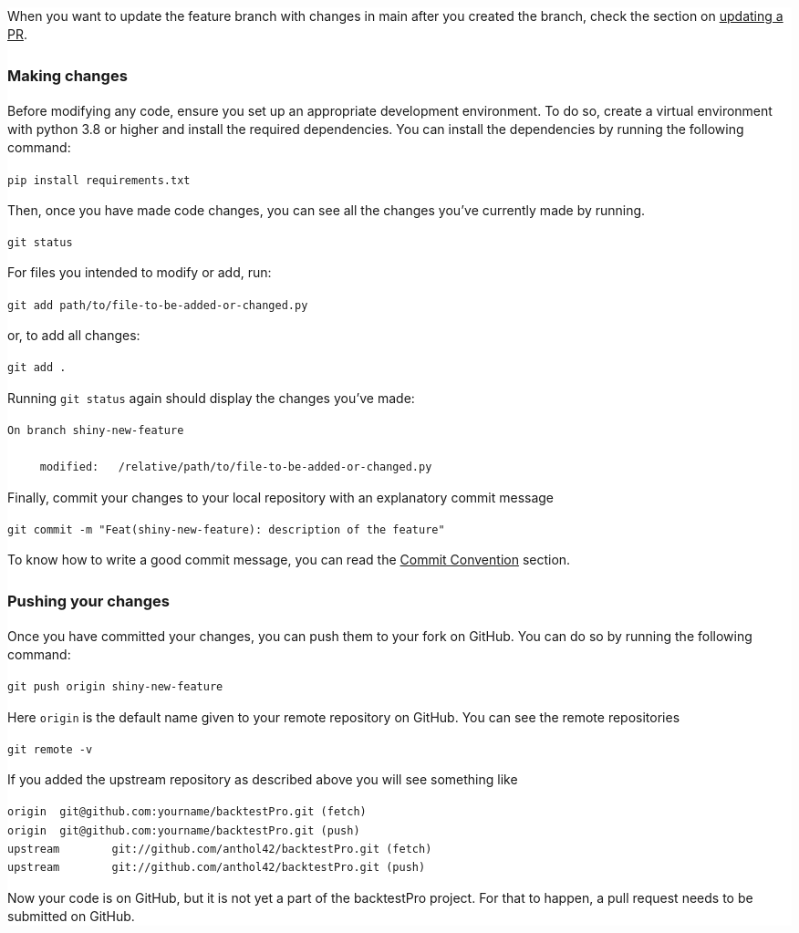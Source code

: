 When you want to update the feature branch with changes in main after you created the branch, check the section on 
[updating a PR](#Updating-your-pull-request).

### Making changes
Before modifying any code, ensure you set up an appropriate development environment. To do so, create a virtual 
environment with python 3.8 or higher and install the required dependencies.  You can install the dependencies by
running the following command:

```shell
pip install requirements.txt
```

Then, once you have made code changes, you can see all the changes you’ve currently made by running.

```shell
git status
```

For files you intended to modify or add, run:
```shell
git add path/to/file-to-be-added-or-changed.py
```
or, to add all changes:
```shell
git add .
```
Running ```git status``` again should display the changes you’ve made:
```text
On branch shiny-new-feature

     modified:   /relative/path/to/file-to-be-added-or-changed.py
```
Finally, commit your changes to your local repository with an explanatory commit message

```shell
git commit -m "Feat(shiny-new-feature): description of the feature"
```

To know how to write a good commit message, you can read the [Commit Convention](#Commit-Convention) section.


### Pushing your changes
Once you have committed your changes, you can push them to your fork on GitHub.  You can do so by running the following
command: 
```shell
git push origin shiny-new-feature
```
Here ```origin``` is the default name given to your remote repository on GitHub. You can see the remote repositories
```
git remote -v
```
If you added the upstream repository as described above you will see something like
```text
origin  git@github.com:yourname/backtestPro.git (fetch)
origin  git@github.com:yourname/backtestPro.git (push)
upstream        git://github.com/anthol42/backtestPro.git (fetch)
upstream        git://github.com/anthol42/backtestPro.git (push)
```
Now your code is on GitHub, but it is not yet a part of the backtestPro project. For that to happen, a pull request 
needs to be submitted on GitHub.
